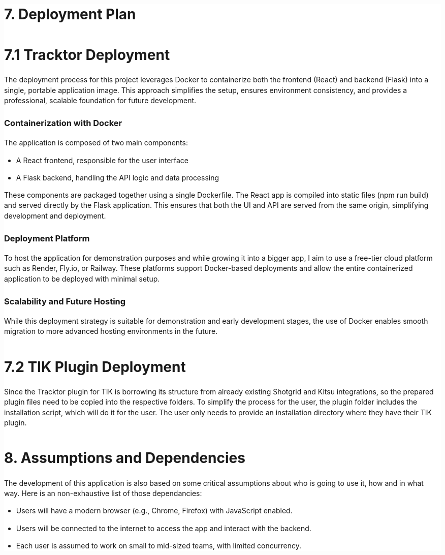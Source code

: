 # 7. Deployment Plan


# 7.1 Tracktor Deployment

The deployment process for this project leverages Docker to containerize both the frontend (React) and backend (Flask) into a single, portable application image. This approach simplifies the setup, ensures environment consistency, and provides a professional, scalable foundation for future development.

### Containerization with Docker

The application is composed of two main components:

-   A React frontend, responsible for the user interface
    
-   A Flask backend, handling the API logic and data processing

These components are packaged together using a single Dockerfile. The React app is compiled into static files (npm run build) and served directly by the Flask application. This ensures that both the UI and API are served from the same origin, simplifying development and deployment.
  
### Deployment Platform

To host the application for demonstration purposes and while growing it into a bigger app, I aim to use a free-tier cloud platform such as Render, Fly.io, or Railway. These platforms support Docker-based deployments and allow the entire containerized application to be deployed with minimal setup.

### Scalability and Future Hosting

While this deployment strategy is suitable for demonstration and early development stages, the use of Docker enables smooth migration to more advanced hosting environments in the future.
  

# 7.2 TIK Plugin Deployment

Since the Tracktor plugin for TIK is borrowing its structure from already existing Shotgrid and Kitsu integrations, so the prepared plugin files need to be copied into the respective folders. To simplify the process for the user, the plugin folder includes the installation script, which will do it for the user. The user only needs to provide an installation directory where they have their TIK plugin.

# 8. Assumptions and Dependencies

The development of this application is also based on some critical assumptions about who is going to use it, how and in what way. Here is an non-exhaustive list of those dependancies:

- Users will have a modern browser (e.g., Chrome, Firefox) with JavaScript enabled.

- Users will be connected to the internet to access the app and interact with the backend.

- Each user is assumed to work on small to mid-sized teams, with limited concurrency.
